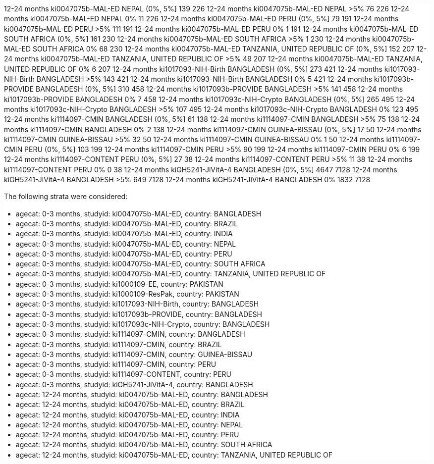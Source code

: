 12-24 months   ki0047075b-MAL-ED          NEPAL                          (0%, 5%]        139    226
12-24 months   ki0047075b-MAL-ED          NEPAL                          >5%              76    226
12-24 months   ki0047075b-MAL-ED          NEPAL                          0%               11    226
12-24 months   ki0047075b-MAL-ED          PERU                           (0%, 5%]         79    191
12-24 months   ki0047075b-MAL-ED          PERU                           >5%             111    191
12-24 months   ki0047075b-MAL-ED          PERU                           0%                1    191
12-24 months   ki0047075b-MAL-ED          SOUTH AFRICA                   (0%, 5%]        161    230
12-24 months   ki0047075b-MAL-ED          SOUTH AFRICA                   >5%               1    230
12-24 months   ki0047075b-MAL-ED          SOUTH AFRICA                   0%               68    230
12-24 months   ki0047075b-MAL-ED          TANZANIA, UNITED REPUBLIC OF   (0%, 5%]        152    207
12-24 months   ki0047075b-MAL-ED          TANZANIA, UNITED REPUBLIC OF   >5%              49    207
12-24 months   ki0047075b-MAL-ED          TANZANIA, UNITED REPUBLIC OF   0%                6    207
12-24 months   ki1017093-NIH-Birth        BANGLADESH                     (0%, 5%]        273    421
12-24 months   ki1017093-NIH-Birth        BANGLADESH                     >5%             143    421
12-24 months   ki1017093-NIH-Birth        BANGLADESH                     0%                5    421
12-24 months   ki1017093b-PROVIDE         BANGLADESH                     (0%, 5%]        310    458
12-24 months   ki1017093b-PROVIDE         BANGLADESH                     >5%             141    458
12-24 months   ki1017093b-PROVIDE         BANGLADESH                     0%                7    458
12-24 months   ki1017093c-NIH-Crypto      BANGLADESH                     (0%, 5%]        265    495
12-24 months   ki1017093c-NIH-Crypto      BANGLADESH                     >5%             107    495
12-24 months   ki1017093c-NIH-Crypto      BANGLADESH                     0%              123    495
12-24 months   ki1114097-CMIN             BANGLADESH                     (0%, 5%]         61    138
12-24 months   ki1114097-CMIN             BANGLADESH                     >5%              75    138
12-24 months   ki1114097-CMIN             BANGLADESH                     0%                2    138
12-24 months   ki1114097-CMIN             GUINEA-BISSAU                  (0%, 5%]         17     50
12-24 months   ki1114097-CMIN             GUINEA-BISSAU                  >5%              32     50
12-24 months   ki1114097-CMIN             GUINEA-BISSAU                  0%                1     50
12-24 months   ki1114097-CMIN             PERU                           (0%, 5%]        103    199
12-24 months   ki1114097-CMIN             PERU                           >5%              90    199
12-24 months   ki1114097-CMIN             PERU                           0%                6    199
12-24 months   ki1114097-CONTENT          PERU                           (0%, 5%]         27     38
12-24 months   ki1114097-CONTENT          PERU                           >5%              11     38
12-24 months   ki1114097-CONTENT          PERU                           0%                0     38
12-24 months   kiGH5241-JiVitA-4          BANGLADESH                     (0%, 5%]       4647   7128
12-24 months   kiGH5241-JiVitA-4          BANGLADESH                     >5%             649   7128
12-24 months   kiGH5241-JiVitA-4          BANGLADESH                     0%             1832   7128


The following strata were considered:

* agecat: 0-3 months, studyid: ki0047075b-MAL-ED, country: BANGLADESH
* agecat: 0-3 months, studyid: ki0047075b-MAL-ED, country: BRAZIL
* agecat: 0-3 months, studyid: ki0047075b-MAL-ED, country: INDIA
* agecat: 0-3 months, studyid: ki0047075b-MAL-ED, country: NEPAL
* agecat: 0-3 months, studyid: ki0047075b-MAL-ED, country: PERU
* agecat: 0-3 months, studyid: ki0047075b-MAL-ED, country: SOUTH AFRICA
* agecat: 0-3 months, studyid: ki0047075b-MAL-ED, country: TANZANIA, UNITED REPUBLIC OF
* agecat: 0-3 months, studyid: ki1000109-EE, country: PAKISTAN
* agecat: 0-3 months, studyid: ki1000109-ResPak, country: PAKISTAN
* agecat: 0-3 months, studyid: ki1017093-NIH-Birth, country: BANGLADESH
* agecat: 0-3 months, studyid: ki1017093b-PROVIDE, country: BANGLADESH
* agecat: 0-3 months, studyid: ki1017093c-NIH-Crypto, country: BANGLADESH
* agecat: 0-3 months, studyid: ki1114097-CMIN, country: BANGLADESH
* agecat: 0-3 months, studyid: ki1114097-CMIN, country: BRAZIL
* agecat: 0-3 months, studyid: ki1114097-CMIN, country: GUINEA-BISSAU
* agecat: 0-3 months, studyid: ki1114097-CMIN, country: PERU
* agecat: 0-3 months, studyid: ki1114097-CONTENT, country: PERU
* agecat: 0-3 months, studyid: kiGH5241-JiVitA-4, country: BANGLADESH
* agecat: 12-24 months, studyid: ki0047075b-MAL-ED, country: BANGLADESH
* agecat: 12-24 months, studyid: ki0047075b-MAL-ED, country: BRAZIL
* agecat: 12-24 months, studyid: ki0047075b-MAL-ED, country: INDIA
* agecat: 12-24 months, studyid: ki0047075b-MAL-ED, country: NEPAL
* agecat: 12-24 months, studyid: ki0047075b-MAL-ED, country: PERU
* agecat: 12-24 months, studyid: ki0047075b-MAL-ED, country: SOUTH AFRICA
* agecat: 12-24 months, studyid: ki0047075b-MAL-ED, country: TANZANIA, UNITED REPUBLIC OF